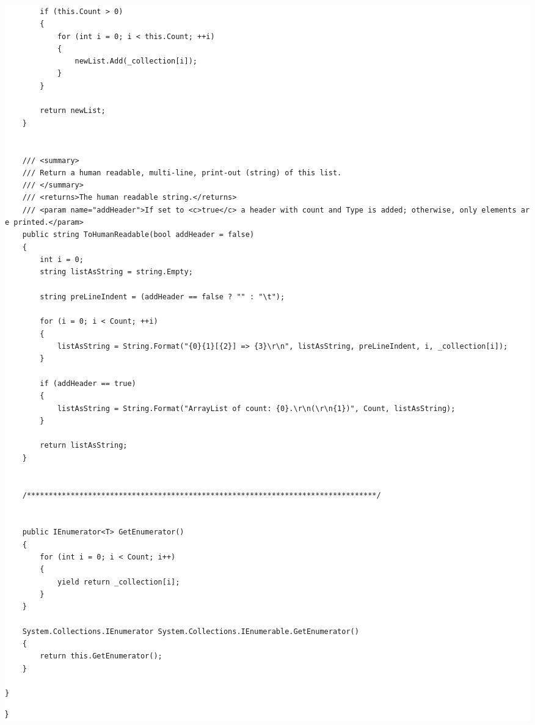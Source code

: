             if (this.Count > 0)
            {
                for (int i = 0; i < this.Count; ++i)
                {
                    newList.Add(_collection[i]);
                }
            }

            return newList;
        }


        /// <summary>
        /// Return a human readable, multi-line, print-out (string) of this list.
        /// </summary>
        /// <returns>The human readable string.</returns>
        /// <param name="addHeader">If set to <c>true</c> a header with count and Type is added; otherwise, only elements are printed.</param>
        public string ToHumanReadable(bool addHeader = false)
        {
            int i = 0;
            string listAsString = string.Empty;

            string preLineIndent = (addHeader == false ? "" : "\t");

            for (i = 0; i < Count; ++i)
            {
                listAsString = String.Format("{0}{1}[{2}] => {3}\r\n", listAsString, preLineIndent, i, _collection[i]);
            }

            if (addHeader == true)
            {
                listAsString = String.Format("ArrayList of count: {0}.\r\n(\r\n{1})", Count, listAsString);
            }

            return listAsString;
        }


        /********************************************************************************/


        public IEnumerator<T> GetEnumerator()
        {
            for (int i = 0; i < Count; i++)
            {
                yield return _collection[i];
            }
        }

        System.Collections.IEnumerator System.Collections.IEnumerable.GetEnumerator()
        {
            return this.GetEnumerator();
        }

    }

}

